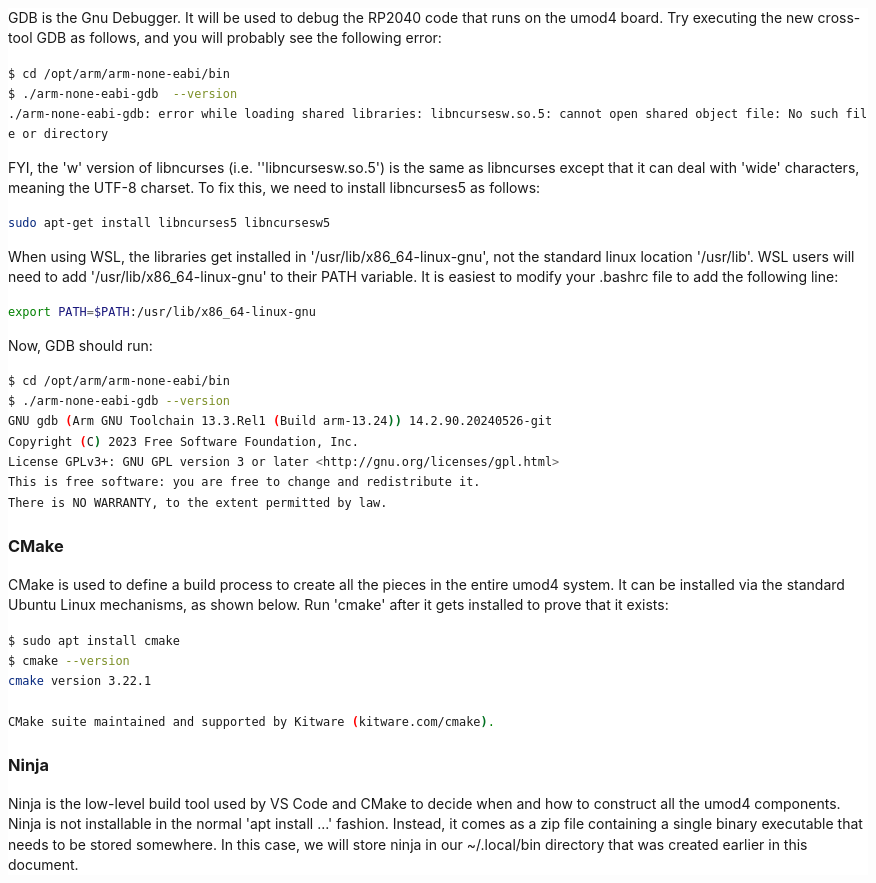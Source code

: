 GDB is the Gnu Debugger.
It will be used to debug the RP2040 code that runs on the umod4 board.
Try executing the new cross-tool GDB as follows, and you will probably see the following error:

```bash
$ cd /opt/arm/arm-none-eabi/bin
$ ./arm-none-eabi-gdb  --version
./arm-none-eabi-gdb: error while loading shared libraries: libncursesw.so.5: cannot open shared object file: No such file or directory
```

FYI, the 'w' version of libncurses (i.e. ''libncursesw.so.5') is the same as libncurses except that it can deal with 'wide' characters, meaning the UTF-8 charset.
To fix this, we need to install libncurses5 as follows:

```bash
sudo apt-get install libncurses5 libncursesw5
```

When using WSL, the libraries get installed in '/usr/lib/x86_64-linux-gnu', not the standard linux location '/usr/lib'.
WSL users will need to add '/usr/lib/x86_64-linux-gnu' to their PATH variable.
It is easiest to modify your .bashrc file to add the following line:

```bash
export PATH=$PATH:/usr/lib/x86_64-linux-gnu
```

Now, GDB should run:

```bash
$ cd /opt/arm/arm-none-eabi/bin
$ ./arm-none-eabi-gdb --version
GNU gdb (Arm GNU Toolchain 13.3.Rel1 (Build arm-13.24)) 14.2.90.20240526-git
Copyright (C) 2023 Free Software Foundation, Inc.
License GPLv3+: GNU GPL version 3 or later <http://gnu.org/licenses/gpl.html>
This is free software: you are free to change and redistribute it.
There is NO WARRANTY, to the extent permitted by law.
```

### CMake

CMake is used to define a build process to create all the pieces in the entire umod4 system.
It can be installed via the standard Ubuntu Linux mechanisms, as shown below.
Run 'cmake' after it gets installed to prove that it exists:

```bash
$ sudo apt install cmake
$ cmake --version
cmake version 3.22.1

CMake suite maintained and supported by Kitware (kitware.com/cmake).
```

### Ninja

Ninja is the low-level build tool used by VS Code and CMake to decide when and how to construct all the umod4 components.
Ninja is not installable in the normal 'apt install ...' fashion.
Instead, it comes as a zip file containing a single binary executable that needs to be stored somewhere.
In this case, we will store ninja in our ~/.local/bin directory that was created earlier in this document.

